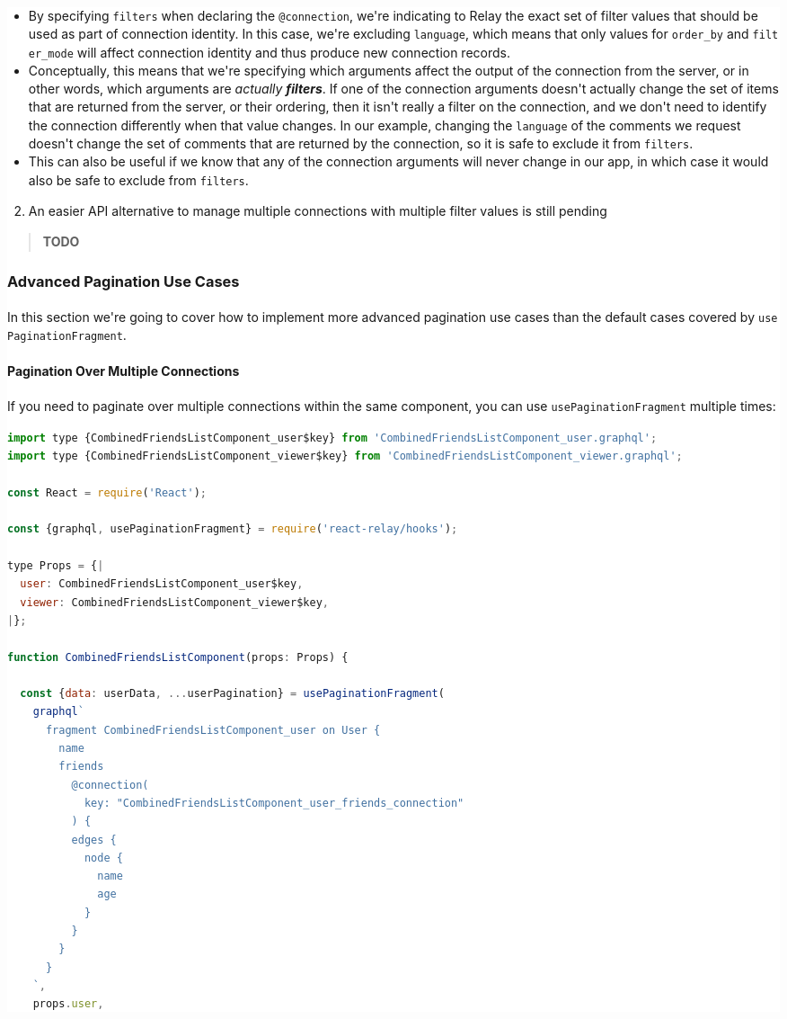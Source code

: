 -   By specifying `filters` when declaring the `@connection`, we're indicating to Relay the exact set of filter values that should be used as part of connection identity. In this case, we're excluding `language`, which means that only values for `order_by` and `filter_mode` will affect connection identity and thus produce new connection records.
-   Conceptually, this means that we're specifying which arguments affect the output of the connection from the server, or in other words, which arguments are _actually_ **_filters_**. If one of the connection arguments doesn't actually change the set of items that are returned from the server, or their ordering, then it isn't really a filter on the connection, and we don't need to identify the connection differently when that value changes. In our example, changing the `language` of the comments we request doesn't change the set of comments that are returned by the connection, so it is safe to exclude it from `filters`.
-   This can also be useful if we know that any of the connection arguments will never change in our app, in which case it would also be safe to exclude from `filters`.

2) An easier API alternative to manage multiple connections with multiple filter values is still pending

<blockquote>
<strong>TODO</strong>
</blockquote>

### Advanced Pagination Use Cases

In this section we're going to cover how to implement more advanced pagination use cases than the default cases covered by `usePaginationFragment`.

#### Pagination Over Multiple Connections

If you need to paginate over multiple connections within the same component, you can use `usePaginationFragment` multiple times:

```javascript
import type {CombinedFriendsListComponent_user$key} from 'CombinedFriendsListComponent_user.graphql';
import type {CombinedFriendsListComponent_viewer$key} from 'CombinedFriendsListComponent_viewer.graphql';

const React = require('React');

const {graphql, usePaginationFragment} = require('react-relay/hooks');

type Props = {|
  user: CombinedFriendsListComponent_user$key,
  viewer: CombinedFriendsListComponent_viewer$key,
|};

function CombinedFriendsListComponent(props: Props) {

  const {data: userData, ...userPagination} = usePaginationFragment(
    graphql`
      fragment CombinedFriendsListComponent_user on User {
        name
        friends
          @connection(
            key: "CombinedFriendsListComponent_user_friends_connection"
          ) {
          edges {
            node {
              name
              age
            }
          }
        }
      }
    `,
    props.user,
```